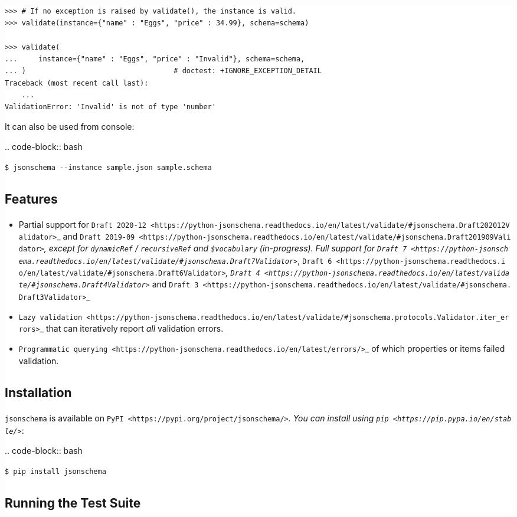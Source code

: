     >>> # If no exception is raised by validate(), the instance is valid.
    >>> validate(instance={"name" : "Eggs", "price" : 34.99}, schema=schema)

    >>> validate(
    ...     instance={"name" : "Eggs", "price" : "Invalid"}, schema=schema,
    ... )                                   # doctest: +IGNORE_EXCEPTION_DETAIL
    Traceback (most recent call last):
        ...
    ValidationError: 'Invalid' is not of type 'number'

It can also be used from console:

.. code-block:: bash

    $ jsonschema --instance sample.json sample.schema

Features
--------

* Partial support for
  `Draft 2020-12 <https://python-jsonschema.readthedocs.io/en/latest/validate/#jsonschema.Draft202012Validator>`_ and
  `Draft 2019-09 <https://python-jsonschema.readthedocs.io/en/latest/validate/#jsonschema.Draft201909Validator>`_,
  except for ``dynamicRef`` / ``recursiveRef`` and ``$vocabulary`` (in-progress).
  Full support for
  `Draft 7 <https://python-jsonschema.readthedocs.io/en/latest/validate/#jsonschema.Draft7Validator>`_,
  `Draft 6 <https://python-jsonschema.readthedocs.io/en/latest/validate/#jsonschema.Draft6Validator>`_,
  `Draft 4 <https://python-jsonschema.readthedocs.io/en/latest/validate/#jsonschema.Draft4Validator>`_
  and
  `Draft 3 <https://python-jsonschema.readthedocs.io/en/latest/validate/#jsonschema.Draft3Validator>`_

* `Lazy validation <https://python-jsonschema.readthedocs.io/en/latest/validate/#jsonschema.protocols.Validator.iter_errors>`_
  that can iteratively report *all* validation errors.

* `Programmatic querying <https://python-jsonschema.readthedocs.io/en/latest/errors/>`_
  of which properties or items failed validation.


Installation
------------

``jsonschema`` is available on `PyPI <https://pypi.org/project/jsonschema/>`_. You can install using `pip <https://pip.pypa.io/en/stable/>`_:

.. code-block:: bash

    $ pip install jsonschema


Running the Test Suite
----------------------
